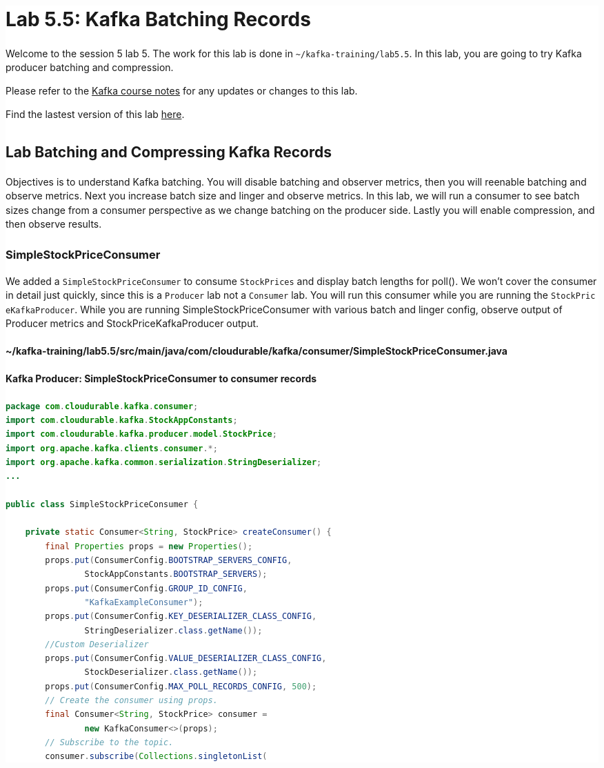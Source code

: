 
# Lab 5.5: Kafka Batching Records

Welcome to the session 5 lab 5. The work for this lab is done in `~/kafka-training/lab5.5`.
In this lab, you are going to try Kafka producer batching and compression.

Please refer to the [Kafka course notes](https://goo.gl/a4kk5b) for any updates or changes to this lab.

Find the lastest version of this lab [here](https://gist.github.com/RichardHightower/313eb5b91ab8876690f9d87a20f6e3bd).

## Lab Batching and Compressing Kafka Records

Objectives is to understand Kafka batching. You will disable batching and observer metrics, then you will
reenable batching and observe metrics. Next you increase batch size and linger and observe metrics.
In this lab, we will run a consumer to see batch sizes change from a consumer perspective as we change batching on
the producer side. Lastly you will enable compression, and then observe results.


### SimpleStockPriceConsumer
We added a `SimpleStockPriceConsumer` to consume `StockPrices` and display batch lengths for poll(). We won’t cover the
consumer in detail just quickly, since this is a `Producer` lab not a `Consumer` lab. You will run this consumer while you
are running the `StockPriceKafkaProducer`. While you are running SimpleStockPriceConsumer with various batch and linger
config, observe output of Producer metrics and StockPriceKafkaProducer output.



#### ~/kafka-training/lab5.5/src/main/java/com/cloudurable/kafka/consumer/SimpleStockPriceConsumer.java
#### Kafka Producer:  SimpleStockPriceConsumer to consumer records
```java
package com.cloudurable.kafka.consumer;
import com.cloudurable.kafka.StockAppConstants;
import com.cloudurable.kafka.producer.model.StockPrice;
import org.apache.kafka.clients.consumer.*;
import org.apache.kafka.common.serialization.StringDeserializer;
...

public class SimpleStockPriceConsumer {

    private static Consumer<String, StockPrice> createConsumer() {
        final Properties props = new Properties();
        props.put(ConsumerConfig.BOOTSTRAP_SERVERS_CONFIG,
                StockAppConstants.BOOTSTRAP_SERVERS);
        props.put(ConsumerConfig.GROUP_ID_CONFIG,
                "KafkaExampleConsumer");
        props.put(ConsumerConfig.KEY_DESERIALIZER_CLASS_CONFIG,
                StringDeserializer.class.getName());
        //Custom Deserializer
        props.put(ConsumerConfig.VALUE_DESERIALIZER_CLASS_CONFIG,
                StockDeserializer.class.getName());
        props.put(ConsumerConfig.MAX_POLL_RECORDS_CONFIG, 500);
        // Create the consumer using props.
        final Consumer<String, StockPrice> consumer =
                new KafkaConsumer<>(props);
        // Subscribe to the topic.
        consumer.subscribe(Collections.singletonList(
```